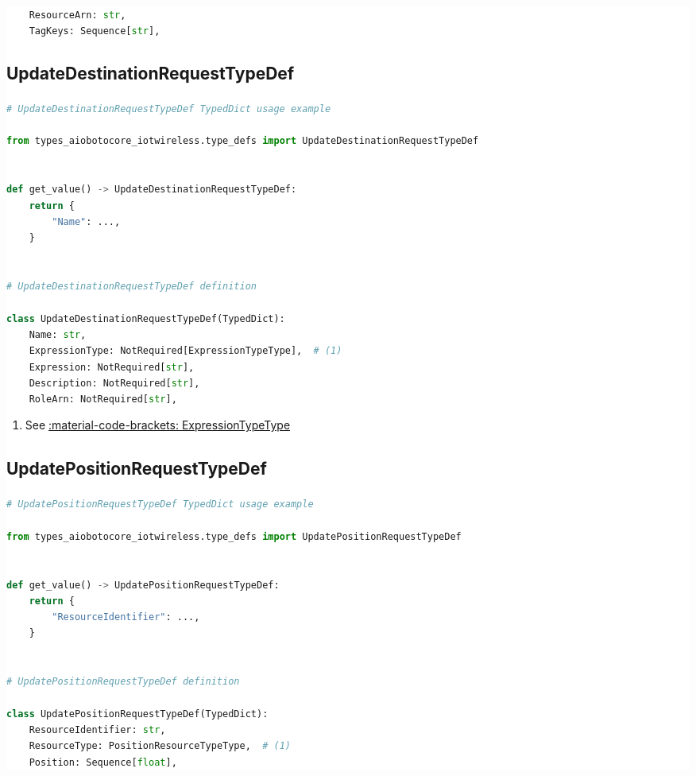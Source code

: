 ```python
    ResourceArn: str,
    TagKeys: Sequence[str],
```


## UpdateDestinationRequestTypeDef

```python
# UpdateDestinationRequestTypeDef TypedDict usage example

from types_aiobotocore_iotwireless.type_defs import UpdateDestinationRequestTypeDef


def get_value() -> UpdateDestinationRequestTypeDef:
    return {
        "Name": ...,
    }


# UpdateDestinationRequestTypeDef definition

class UpdateDestinationRequestTypeDef(TypedDict):
    Name: str,
    ExpressionType: NotRequired[ExpressionTypeType],  # (1)
    Expression: NotRequired[str],
    Description: NotRequired[str],
    RoleArn: NotRequired[str],
```

1. See [:material-code-brackets: ExpressionTypeType](./literals.md#expressiontypetype)

## UpdatePositionRequestTypeDef

```python
# UpdatePositionRequestTypeDef TypedDict usage example

from types_aiobotocore_iotwireless.type_defs import UpdatePositionRequestTypeDef


def get_value() -> UpdatePositionRequestTypeDef:
    return {
        "ResourceIdentifier": ...,
    }


# UpdatePositionRequestTypeDef definition

class UpdatePositionRequestTypeDef(TypedDict):
    ResourceIdentifier: str,
    ResourceType: PositionResourceTypeType,  # (1)
    Position: Sequence[float],
```
